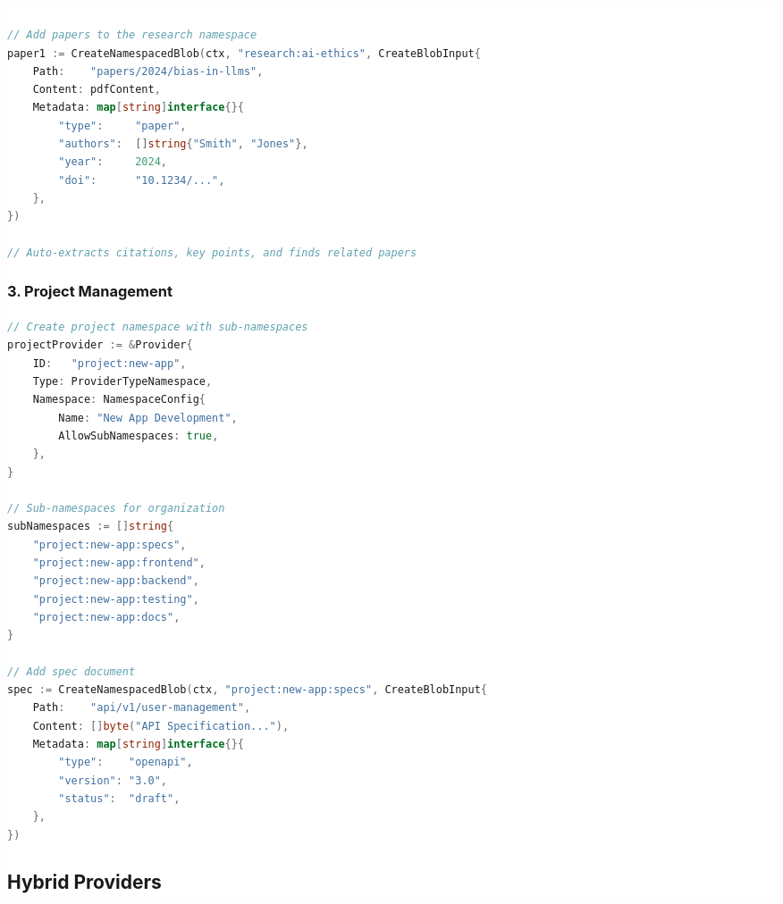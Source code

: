 ```go

// Add papers to the research namespace
paper1 := CreateNamespacedBlob(ctx, "research:ai-ethics", CreateBlobInput{
    Path:    "papers/2024/bias-in-llms",
    Content: pdfContent,
    Metadata: map[string]interface{}{
        "type":     "paper",
        "authors":  []string{"Smith", "Jones"},
        "year":     2024,
        "doi":      "10.1234/...",
    },
})

// Auto-extracts citations, key points, and finds related papers
```

### 3. Project Management
```go
// Create project namespace with sub-namespaces
projectProvider := &Provider{
    ID:   "project:new-app",
    Type: ProviderTypeNamespace,
    Namespace: NamespaceConfig{
        Name: "New App Development",
        AllowSubNamespaces: true,
    },
}

// Sub-namespaces for organization
subNamespaces := []string{
    "project:new-app:specs",
    "project:new-app:frontend",
    "project:new-app:backend",
    "project:new-app:testing",
    "project:new-app:docs",
}

// Add spec document
spec := CreateNamespacedBlob(ctx, "project:new-app:specs", CreateBlobInput{
    Path:    "api/v1/user-management",
    Content: []byte("API Specification..."),
    Metadata: map[string]interface{}{
        "type":    "openapi",
        "version": "3.0",
        "status":  "draft",
    },
})
```

## Hybrid Providers
